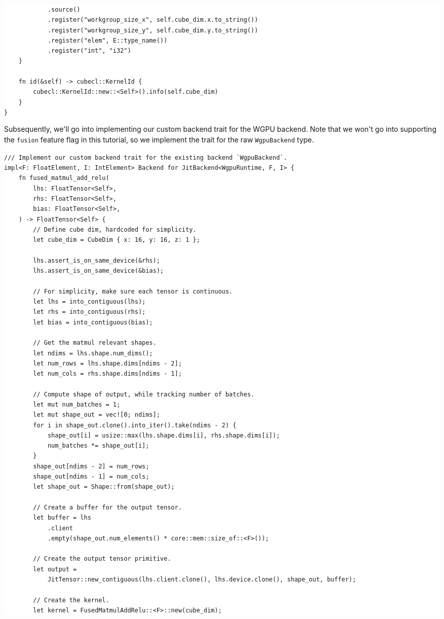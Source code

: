 ```rust, ignore
            .source()
            .register("workgroup_size_x", self.cube_dim.x.to_string())
            .register("workgroup_size_y", self.cube_dim.y.to_string())
            .register("elem", E::type_name())
            .register("int", "i32")
    }

    fn id(&self) -> cubecl::KernelId {
        cubecl::KernelId::new::<Self>().info(self.cube_dim)
    }
}
```

Subsequently, we'll go into implementing our custom backend trait for the WGPU backend. Note that we
won't go into supporting the `fusion` feature flag in this tutorial, so we implement the trait for
the raw `WgpuBackend` type.

```rust, ignore
/// Implement our custom backend trait for the existing backend `WgpuBackend`.
impl<F: FloatElement, I: IntElement> Backend for JitBackend<WgpuRuntime, F, I> {
    fn fused_matmul_add_relu(
        lhs: FloatTensor<Self>,
        rhs: FloatTensor<Self>,
        bias: FloatTensor<Self>,
    ) -> FloatTensor<Self> {
        // Define cube dim, hardcoded for simplicity.
        let cube_dim = CubeDim { x: 16, y: 16, z: 1 };

        lhs.assert_is_on_same_device(&rhs);
        lhs.assert_is_on_same_device(&bias);

        // For simplicity, make sure each tensor is continuous.
        let lhs = into_contiguous(lhs);
        let rhs = into_contiguous(rhs);
        let bias = into_contiguous(bias);

        // Get the matmul relevant shapes.
        let ndims = lhs.shape.num_dims();
        let num_rows = lhs.shape.dims[ndims - 2];
        let num_cols = rhs.shape.dims[ndims - 1];

        // Compute shape of output, while tracking number of batches.
        let mut num_batches = 1;
        let mut shape_out = vec![0; ndims];
        for i in shape_out.clone().into_iter().take(ndims - 2) {
            shape_out[i] = usize::max(lhs.shape.dims[i], rhs.shape.dims[i]);
            num_batches *= shape_out[i];
        }
        shape_out[ndims - 2] = num_rows;
        shape_out[ndims - 1] = num_cols;
        let shape_out = Shape::from(shape_out);

        // Create a buffer for the output tensor.
        let buffer = lhs
            .client
            .empty(shape_out.num_elements() * core::mem::size_of::<F>());

        // Create the output tensor primitive.
        let output =
            JitTensor::new_contiguous(lhs.client.clone(), lhs.device.clone(), shape_out, buffer);

        // Create the kernel.
        let kernel = FusedMatmulAddRelu::<F>::new(cube_dim);
```